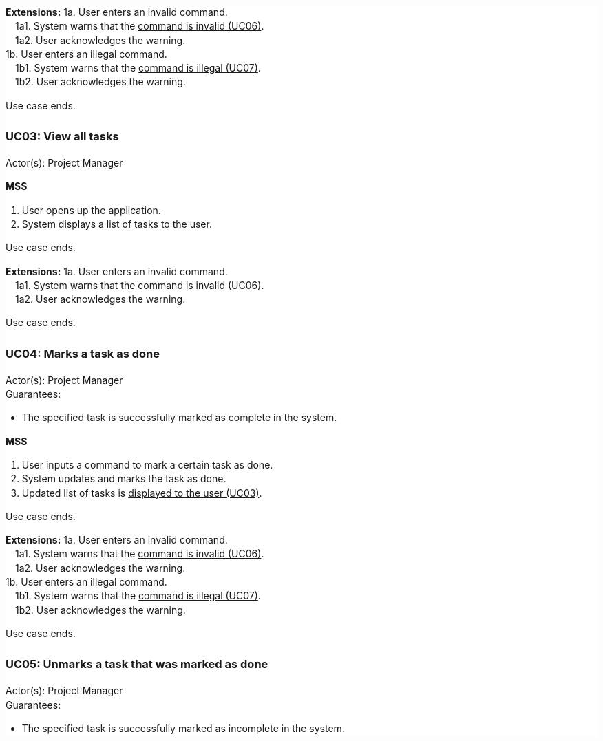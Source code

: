 **Extensions:**
1a. User enters an invalid command.  
&ensp;&ensp;1a1. System warns that the [command is invalid (UC06)](#uc06-warn-on-invalid-command).  
&ensp;&ensp;1a2. User acknowledges the warning.  
1b. User enters an illegal command.  
&ensp;&ensp;1b1. System warns that the [command is illegal (UC07)](#uc07-warn-on-illegal-command).  
&ensp;&ensp;1b2. User acknowledges the warning.

Use case ends.

### UC03: View all tasks

Actor(s): Project Manager

**MSS**

1. User opens up the application.
2. System displays a list of tasks to the user.

Use case ends.

**Extensions:**
1a. User enters an invalid command.  
&ensp;&ensp;1a1. System warns that the [command is invalid (UC06)](#uc06-warn-on-invalid-command).  
&ensp;&ensp;1a2. User acknowledges the warning.

Use case ends.

### UC04: Marks a task as done

Actor(s): Project Manager  
Guarantees:
* The specified task is successfully marked as complete in the system.

**MSS**

1. User inputs a command to mark a certain task as done.
2. System updates and marks the task as done.
3. Updated list of tasks is [displayed to the user (UC03)](#uc03-view-all-tasks).

Use case ends.

**Extensions:**
1a. User enters an invalid command.  
&ensp;&ensp;1a1. System warns that the [command is invalid (UC06)](#uc06-warn-on-invalid-command).  
&ensp;&ensp;1a2. User acknowledges the warning.  
1b. User enters an illegal command.  
&ensp;&ensp;1b1. System warns that the [command is illegal (UC07)](#uc07-warn-on-illegal-command).  
&ensp;&ensp;1b2. User acknowledges the warning.

Use case ends.

### UC05: Unmarks a task that was marked as done

Actor(s): Project Manager  
Guarantees:
* The specified task is successfully marked as incomplete in the system.
